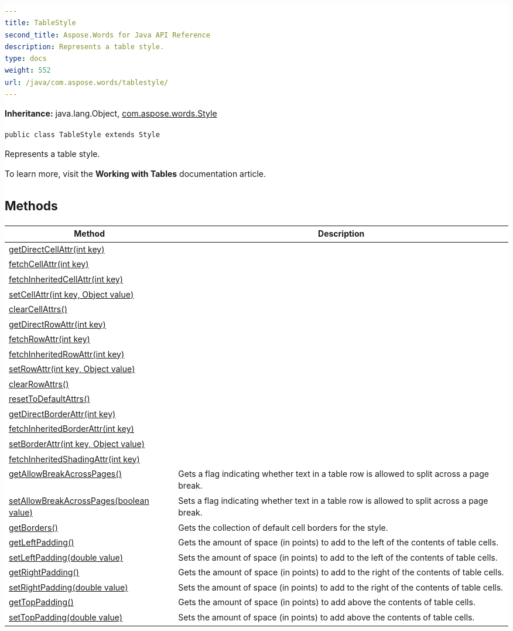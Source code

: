 ```yaml
---
title: TableStyle
second_title: Aspose.Words for Java API Reference
description: Represents a table style.
type: docs
weight: 552
url: /java/com.aspose.words/tablestyle/
---
```


**Inheritance:**
java.lang.Object, [com.aspose.words.Style](../../com.aspose.words/style)
```
public class TableStyle extends Style
```

Represents a table style.

To learn more, visit the **Working with Tables** documentation article.
## Methods

| Method | Description |
| --- | --- |
| [getDirectCellAttr(int key)](#getDirectCellAttr-int-) |  |
| [fetchCellAttr(int key)](#fetchCellAttr-int-) |  |
| [fetchInheritedCellAttr(int key)](#fetchInheritedCellAttr-int-) |  |
| [setCellAttr(int key, Object value)](#setCellAttr-int-java.lang.Object-) |  |
| [clearCellAttrs()](#clearCellAttrs--) |  |
| [getDirectRowAttr(int key)](#getDirectRowAttr-int-) |  |
| [fetchRowAttr(int key)](#fetchRowAttr-int-) |  |
| [fetchInheritedRowAttr(int key)](#fetchInheritedRowAttr-int-) |  |
| [setRowAttr(int key, Object value)](#setRowAttr-int-java.lang.Object-) |  |
| [clearRowAttrs()](#clearRowAttrs--) |  |
| [resetToDefaultAttrs()](#resetToDefaultAttrs--) |  |
| [getDirectBorderAttr(int key)](#getDirectBorderAttr-int-) |  |
| [fetchInheritedBorderAttr(int key)](#fetchInheritedBorderAttr-int-) |  |
| [setBorderAttr(int key, Object value)](#setBorderAttr-int-java.lang.Object-) |  |
| [fetchInheritedShadingAttr(int key)](#fetchInheritedShadingAttr-int-) |  |
| [getAllowBreakAcrossPages()](#getAllowBreakAcrossPages--) | Gets a flag indicating whether text in a table row is allowed to split across a page break. |
| [setAllowBreakAcrossPages(boolean value)](#setAllowBreakAcrossPages-boolean-) | Sets a flag indicating whether text in a table row is allowed to split across a page break. |
| [getBorders()](#getBorders--) | Gets the collection of default cell borders for the style. |
| [getLeftPadding()](#getLeftPadding--) | Gets the amount of space (in points) to add to the left of the contents of table cells. |
| [setLeftPadding(double value)](#setLeftPadding-double-) | Sets the amount of space (in points) to add to the left of the contents of table cells. |
| [getRightPadding()](#getRightPadding--) | Gets the amount of space (in points) to add to the right of the contents of table cells. |
| [setRightPadding(double value)](#setRightPadding-double-) | Sets the amount of space (in points) to add to the right of the contents of table cells. |
| [getTopPadding()](#getTopPadding--) | Gets the amount of space (in points) to add above the contents of table cells. |
| [setTopPadding(double value)](#setTopPadding-double-) | Sets the amount of space (in points) to add above the contents of table cells. |